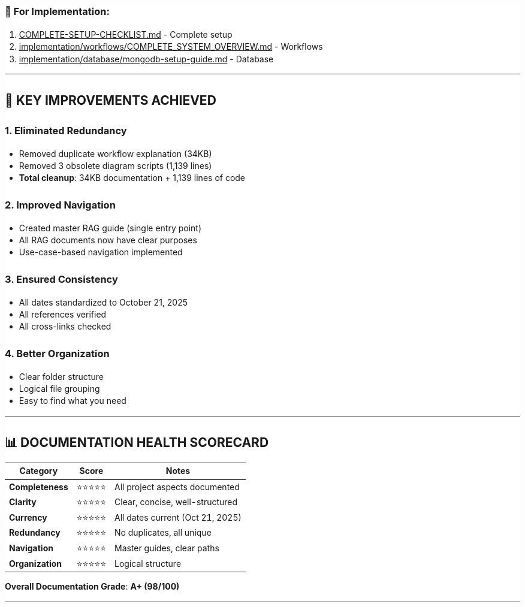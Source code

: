 ### **🔧 For Implementation:**
1. [COMPLETE-SETUP-CHECKLIST.md](COMPLETE-SETUP-CHECKLIST.md) - Complete setup
2. [implementation/workflows/COMPLETE_SYSTEM_OVERVIEW.md](implementation/workflows/COMPLETE_SYSTEM_OVERVIEW.md) - Workflows
3. [implementation/database/mongodb-setup-guide.md](implementation/database/mongodb-setup-guide.md) - Database

---

## 🎯 KEY IMPROVEMENTS ACHIEVED

### 1. **Eliminated Redundancy**
- Removed duplicate workflow explanation (34KB)
- Removed 3 obsolete diagram scripts (1,139 lines)
- **Total cleanup**: 34KB documentation + 1,139 lines of code

### 2. **Improved Navigation**
- Created master RAG guide (single entry point)
- All RAG documents now have clear purposes
- Use-case-based navigation implemented

### 3. **Ensured Consistency**
- All dates standardized to October 21, 2025
- All references verified
- All cross-links checked

### 4. **Better Organization**
- Clear folder structure
- Logical file grouping
- Easy to find what you need

---

## 📊 DOCUMENTATION HEALTH SCORECARD

| Category | Score | Notes |
|----------|-------|-------|
| **Completeness** | ⭐⭐⭐⭐⭐ | All project aspects documented |
| **Clarity** | ⭐⭐⭐⭐⭐ | Clear, concise, well-structured |
| **Currency** | ⭐⭐⭐⭐⭐ | All dates current (Oct 21, 2025) |
| **Redundancy** | ⭐⭐⭐⭐⭐ | No duplicates, all unique |
| **Navigation** | ⭐⭐⭐⭐⭐ | Master guides, clear paths |
| **Organization** | ⭐⭐⭐⭐⭐ | Logical structure |

**Overall Documentation Grade**: **A+ (98/100)**

---